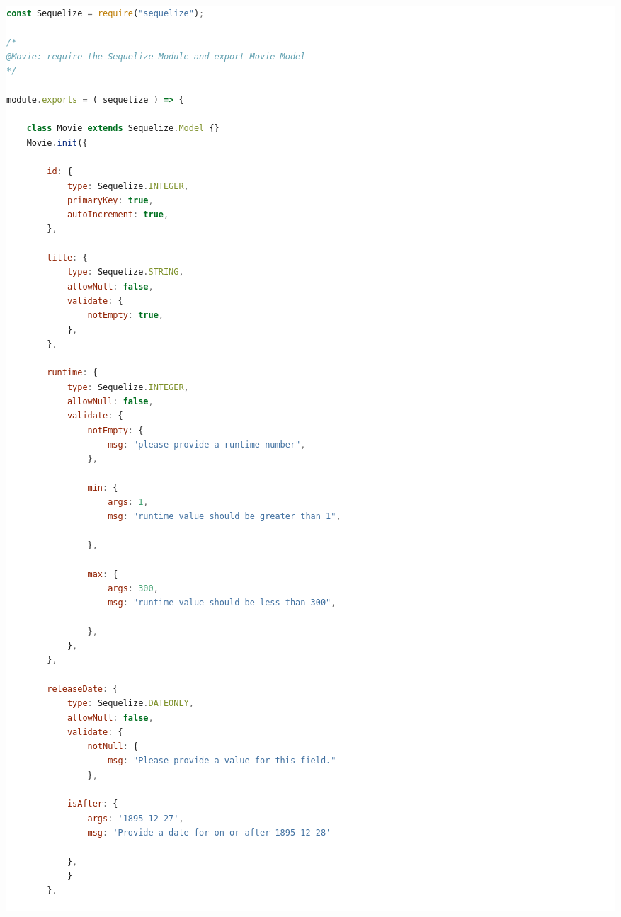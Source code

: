 ```javascript
const Sequelize = require("sequelize");

/*
@Movie: require the Sequelize Module and export Movie Model
*/

module.exports = ( sequelize ) => {

    class Movie extends Sequelize.Model {}
    Movie.init({

        id: {
            type: Sequelize.INTEGER,
            primaryKey: true,
            autoIncrement: true,
        },        

        title: {
            type: Sequelize.STRING,
            allowNull: false,
            validate: {
                notEmpty: true, 
            },
        },

        runtime: {
            type: Sequelize.INTEGER,
            allowNull: false,
            validate: {
                notEmpty: {
                    msg: "please provide a runtime number",
                }, 

                min: {
                    args: 1,
                    msg: "runtime value should be greater than 1",

                },

                max: {
                    args: 300,
                    msg: "runtime value should be less than 300",

                },
            },
        },
        
        releaseDate: {
            type: Sequelize.DATEONLY, 
            allowNull: false,
            validate: {
                notNull: {
                    msg: "Please provide a value for this field."
                },
                
            isAfter: {
                args: '1895-12-27',
                msg: 'Provide a date for on or after 1895-12-28'
            
            },
            }
        },
        
```